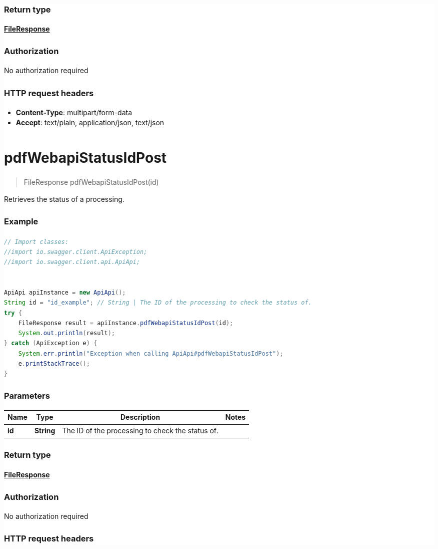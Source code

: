 ### Return type

[**FileResponse**](FileResponse.md)

### Authorization

No authorization required

### HTTP request headers

 - **Content-Type**: multipart/form-data
 - **Accept**: text/plain, application/json, text/json

<a name="pdfWebapiStatusIdPost"></a>
# **pdfWebapiStatusIdPost**
> FileResponse pdfWebapiStatusIdPost(id)

Retrieves the status of a processing.

### Example
```java
// Import classes:
//import io.swagger.client.ApiException;
//import io.swagger.client.api.ApiApi;


ApiApi apiInstance = new ApiApi();
String id = "id_example"; // String | The ID of the processing to check the status of.
try {
    FileResponse result = apiInstance.pdfWebapiStatusIdPost(id);
    System.out.println(result);
} catch (ApiException e) {
    System.err.println("Exception when calling ApiApi#pdfWebapiStatusIdPost");
    e.printStackTrace();
}
```

### Parameters

Name | Type | Description  | Notes
------------- | ------------- | ------------- | -------------
 **id** | **String**| The ID of the processing to check the status of. |

### Return type

[**FileResponse**](FileResponse.md)

### Authorization

No authorization required

### HTTP request headers

